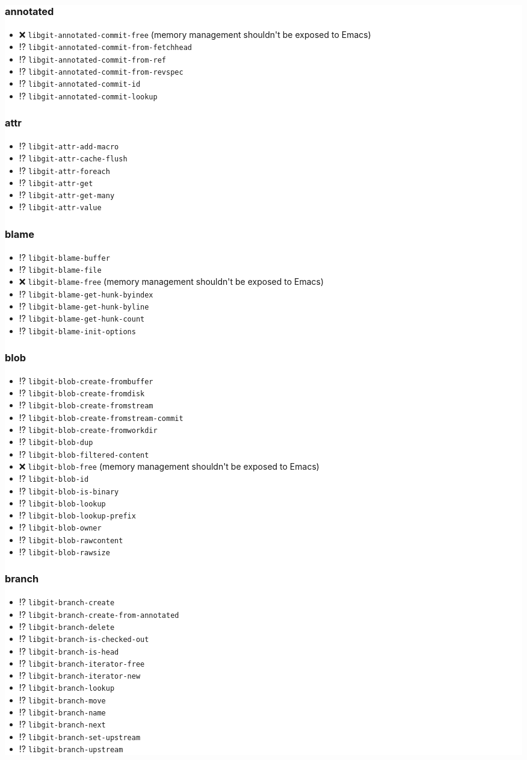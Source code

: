 ### annotated

- :x: `libgit-annotated-commit-free` (memory management shouldn't be exposed to Emacs)
- :interrobang: `libgit-annotated-commit-from-fetchhead`
- :interrobang: `libgit-annotated-commit-from-ref`
- :interrobang: `libgit-annotated-commit-from-revspec`
- :interrobang: `libgit-annotated-commit-id`
- :interrobang: `libgit-annotated-commit-lookup`

### attr

- :interrobang: `libgit-attr-add-macro`
- :interrobang: `libgit-attr-cache-flush`
- :interrobang: `libgit-attr-foreach`
- :interrobang: `libgit-attr-get`
- :interrobang: `libgit-attr-get-many`
- :interrobang: `libgit-attr-value`

### blame

- :interrobang: `libgit-blame-buffer`
- :interrobang: `libgit-blame-file`
- :x: `libgit-blame-free` (memory management shouldn't be exposed to Emacs)
- :interrobang: `libgit-blame-get-hunk-byindex`
- :interrobang: `libgit-blame-get-hunk-byline`
- :interrobang: `libgit-blame-get-hunk-count`
- :interrobang: `libgit-blame-init-options`

### blob

- :interrobang: `libgit-blob-create-frombuffer`
- :interrobang: `libgit-blob-create-fromdisk`
- :interrobang: `libgit-blob-create-fromstream`
- :interrobang: `libgit-blob-create-fromstream-commit`
- :interrobang: `libgit-blob-create-fromworkdir`
- :interrobang: `libgit-blob-dup`
- :interrobang: `libgit-blob-filtered-content`
- :x: `libgit-blob-free` (memory management shouldn't be exposed to Emacs)
- :interrobang: `libgit-blob-id`
- :interrobang: `libgit-blob-is-binary`
- :interrobang: `libgit-blob-lookup`
- :interrobang: `libgit-blob-lookup-prefix`
- :interrobang: `libgit-blob-owner`
- :interrobang: `libgit-blob-rawcontent`
- :interrobang: `libgit-blob-rawsize`

### branch

- :interrobang: `libgit-branch-create`
- :interrobang: `libgit-branch-create-from-annotated`
- :interrobang: `libgit-branch-delete`
- :interrobang: `libgit-branch-is-checked-out`
- :interrobang: `libgit-branch-is-head`
- :interrobang: `libgit-branch-iterator-free`
- :interrobang: `libgit-branch-iterator-new`
- :interrobang: `libgit-branch-lookup`
- :interrobang: `libgit-branch-move`
- :interrobang: `libgit-branch-name`
- :interrobang: `libgit-branch-next`
- :interrobang: `libgit-branch-set-upstream`
- :interrobang: `libgit-branch-upstream`
